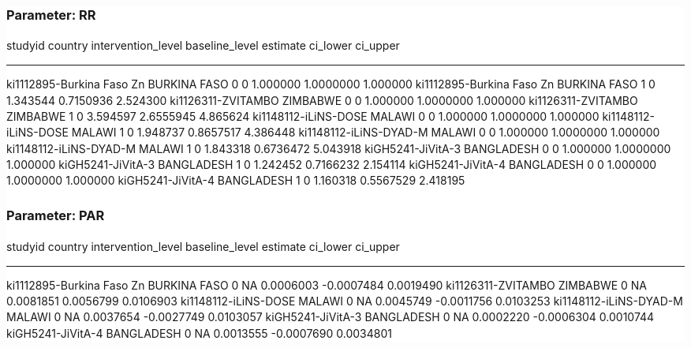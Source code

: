 
### Parameter: RR


studyid                     country        intervention_level   baseline_level    estimate    ci_lower   ci_upper
--------------------------  -------------  -------------------  ---------------  ---------  ----------  ---------
ki1112895-Burkina Faso Zn   BURKINA FASO   0                    0                 1.000000   1.0000000   1.000000
ki1112895-Burkina Faso Zn   BURKINA FASO   1                    0                 1.343544   0.7150936   2.524300
ki1126311-ZVITAMBO          ZIMBABWE       0                    0                 1.000000   1.0000000   1.000000
ki1126311-ZVITAMBO          ZIMBABWE       1                    0                 3.594597   2.6555945   4.865624
ki1148112-iLiNS-DOSE        MALAWI         0                    0                 1.000000   1.0000000   1.000000
ki1148112-iLiNS-DOSE        MALAWI         1                    0                 1.948737   0.8657517   4.386448
ki1148112-iLiNS-DYAD-M      MALAWI         0                    0                 1.000000   1.0000000   1.000000
ki1148112-iLiNS-DYAD-M      MALAWI         1                    0                 1.843318   0.6736472   5.043918
kiGH5241-JiVitA-3           BANGLADESH     0                    0                 1.000000   1.0000000   1.000000
kiGH5241-JiVitA-3           BANGLADESH     1                    0                 1.242452   0.7166232   2.154114
kiGH5241-JiVitA-4           BANGLADESH     0                    0                 1.000000   1.0000000   1.000000
kiGH5241-JiVitA-4           BANGLADESH     1                    0                 1.160318   0.5567529   2.418195


### Parameter: PAR


studyid                     country        intervention_level   baseline_level     estimate     ci_lower    ci_upper
--------------------------  -------------  -------------------  ---------------  ----------  -----------  ----------
ki1112895-Burkina Faso Zn   BURKINA FASO   0                    NA                0.0006003   -0.0007484   0.0019490
ki1126311-ZVITAMBO          ZIMBABWE       0                    NA                0.0081851    0.0056799   0.0106903
ki1148112-iLiNS-DOSE        MALAWI         0                    NA                0.0045749   -0.0011756   0.0103253
ki1148112-iLiNS-DYAD-M      MALAWI         0                    NA                0.0037654   -0.0027749   0.0103057
kiGH5241-JiVitA-3           BANGLADESH     0                    NA                0.0002220   -0.0006304   0.0010744
kiGH5241-JiVitA-4           BANGLADESH     0                    NA                0.0013555   -0.0007690   0.0034801
